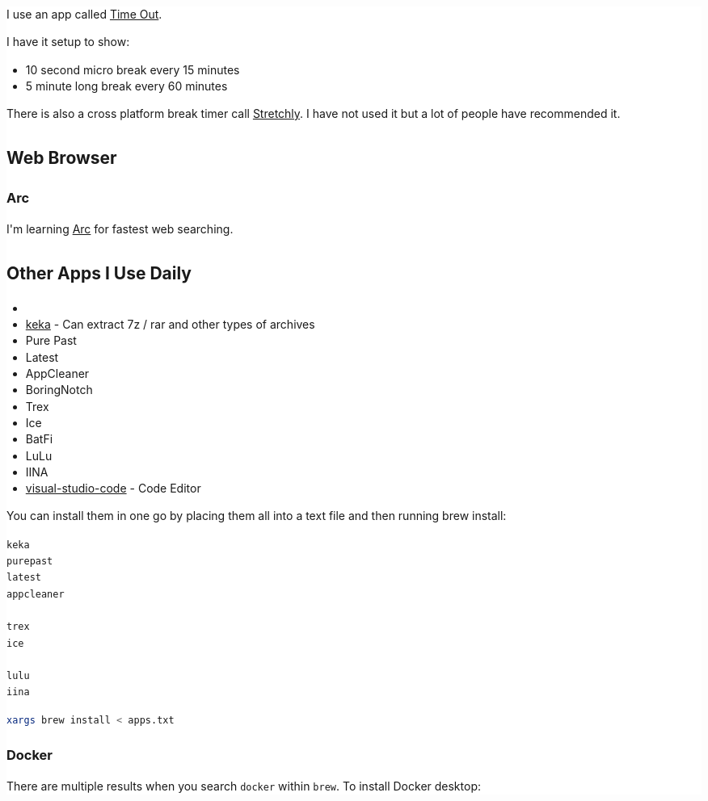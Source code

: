 I use an app called [Time Out](https://www.dejal.com/timeout/).

I have it setup to show:
* 10 second micro break every 15 minutes
* 5 minute long break every 60 minutes

There is also a cross platform break timer call [Stretchly](https://hovancik.net/stretchly/). I have not used it but a lot of people have recommended it.

## Web Browser

### Arc

I'm learning [Arc](https://arc.net) for fastest web searching.



## Other Apps I Use Daily

* 
* [keka](https://www.keka.io/en/) - Can extract 7z / rar and other types of archives
* Pure Past
* Latest
* AppCleaner
* BoringNotch
* Trex
* Ice
* BatFi
* LuLu
* IINA
* [visual-studio-code](https://code.visualstudio.com/) - Code Editor

You can install them in one go by placing them all into a text file and then running brew install:

```
keka
purepast
latest
appcleaner

trex
ice

lulu
iina
```

```sh
xargs brew install < apps.txt
```

### Docker

There are multiple results when you search `docker` within `brew`. To install Docker desktop:
